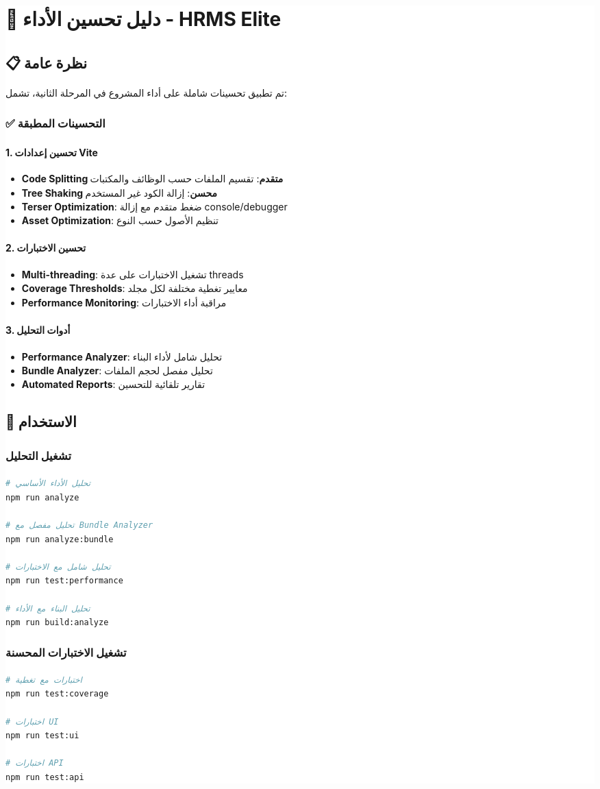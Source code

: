 # 🚀 دليل تحسين الأداء - HRMS Elite

## 📋 نظرة عامة

تم تطبيق تحسينات شاملة على أداء المشروع في المرحلة الثانية، تشمل:

### ✅ التحسينات المطبقة

#### 1. تحسين إعدادات Vite
- **Code Splitting متقدم**: تقسيم الملفات حسب الوظائف والمكتبات
- **Tree Shaking محسن**: إزالة الكود غير المستخدم
- **Terser Optimization**: ضغط متقدم مع إزالة console/debugger
- **Asset Optimization**: تنظيم الأصول حسب النوع

#### 2. تحسين الاختبارات
- **Multi-threading**: تشغيل الاختبارات على عدة threads
- **Coverage Thresholds**: معايير تغطية مختلفة لكل مجلد
- **Performance Monitoring**: مراقبة أداء الاختبارات

#### 3. أدوات التحليل
- **Performance Analyzer**: تحليل شامل لأداء البناء
- **Bundle Analyzer**: تحليل مفصل لحجم الملفات
- **Automated Reports**: تقارير تلقائية للتحسين

## 🔧 الاستخدام

### تشغيل التحليل
```bash
# تحليل الأداء الأساسي
npm run analyze

# تحليل مفصل مع Bundle Analyzer
npm run analyze:bundle

# تحليل شامل مع الاختبارات
npm run test:performance

# تحليل البناء مع الأداء
npm run build:analyze
```

### تشغيل الاختبارات المحسنة
```bash
# اختبارات مع تغطية
npm run test:coverage

# اختبارات UI
npm run test:ui

# اختبارات API
npm run test:api
```
